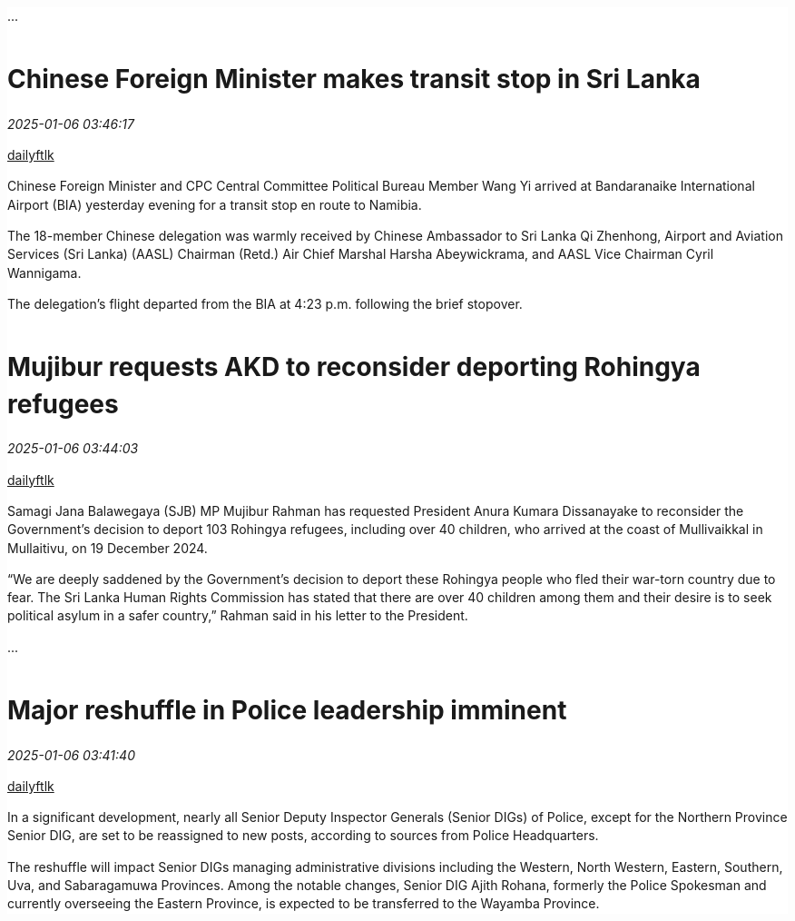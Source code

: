 ...



# Chinese Foreign Minister makes transit stop in Sri Lanka

*2025-01-06 03:46:17*

[dailyftlk](https://www.ft.lk/news/Chinese-Foreign-Minister-makes-transit-stop-in-Sri-Lanka/56-771454)

Chinese Foreign Minister and CPC Central Committee Political Bureau Member Wang Yi arrived at Bandaranaike International Airport (BIA) yesterday evening for a transit stop en route to Namibia.

The 18-member Chinese delegation was warmly received by Chinese Ambassador to Sri Lanka Qi Zhenhong, Airport and Aviation Services (Sri Lanka) (AASL) Chairman (Retd.) Air Chief Marshal Harsha Abeywickrama, and AASL Vice Chairman Cyril Wannigama.

The delegation’s flight departed from the BIA at 4:23 p.m. following the brief stopover.



# Mujibur requests AKD to reconsider deporting Rohingya refugees

*2025-01-06 03:44:03*

[dailyftlk](https://www.ft.lk/news/Mujibur-requests-AKD-to-reconsider-deporting-Rohingya-refugees/56-771452)

Samagi Jana Balawegaya (SJB) MP Mujibur Rahman has requested President Anura Kumara Dissanayake to reconsider the Government’s decision to deport 103 Rohingya refugees, including over 40 children, who arrived at the coast of Mullivaikkal in Mullaitivu, on 19 December 2024.

“We are deeply saddened by the Government’s decision to deport these Rohingya people who fled their war-torn country due to fear. The Sri Lanka Human Rights Commission has stated that there are over 40 children among them and their desire is to seek political asylum in a safer country,” Rahman said in his letter to the President.

...



# Major reshuffle in Police leadership imminent

*2025-01-06 03:41:40*

[dailyftlk](https://www.ft.lk/news/Major-reshuffle-in-Police-leadership-imminent/56-771450)

In a significant development, nearly all Senior Deputy Inspector Generals (Senior DIGs) of Police, except for the Northern Province Senior DIG, are set to be reassigned to new posts, according to sources from Police Headquarters.

The reshuffle will impact Senior DIGs managing administrative divisions including the Western, North Western, Eastern, Southern, Uva, and Sabaragamuwa Provinces. Among the notable changes, Senior DIG Ajith Rohana, formerly the Police Spokesman and currently overseeing the Eastern Province, is expected to be transferred to the Wayamba Province.
